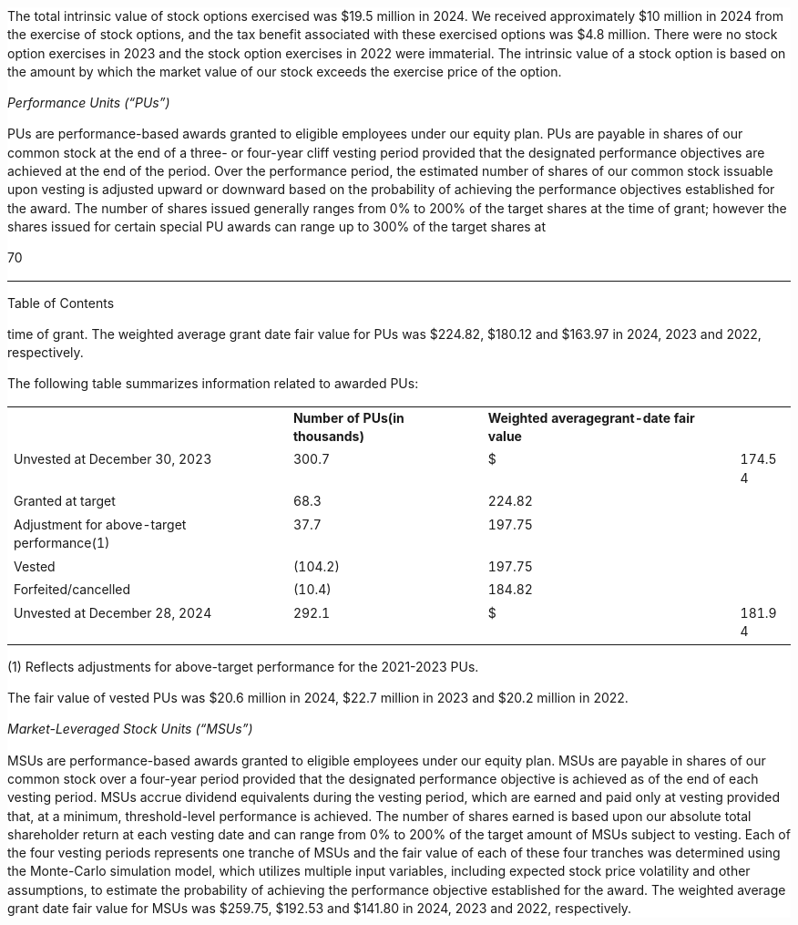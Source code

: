 The total intrinsic value of stock options exercised was $19.5 million in 2024. We received approximately $10 million in 2024 from the exercise of stock options, and the tax benefit associated with these exercised options was $4.8 million. There were no stock option exercises in 2023 and the stock option exercises in 2022 were immaterial. The intrinsic value of a stock option is based on the amount by which the market value of our stock exceeds the exercise price of the option.

*Performance Units (“PUs”)*

PUs are performance-based awards granted to eligible employees under our equity plan. PUs are payable in shares of our common stock at the end of a three- or four-year cliff vesting period provided that the designated performance objectives are achieved at the end of the period. Over the performance period, the estimated number of shares of our common stock issuable upon vesting is adjusted upward or downward based on the probability of achieving the performance objectives established for the award. The number of shares issued generally ranges from 0% to 200% of the target shares at the time of grant; however the shares issued for certain special PU awards can range up to 300% of the target shares at

70

---

Table of Contents

time of grant. The weighted average grant date fair value for PUs was $224.82, $180.12 and $163.97 in 2024, 2023 and 2022, respectively.

The following table summarizes information related to awarded PUs:

|  |  |  |  |
| --- | --- | --- | --- |
|  | **Number of PUs(in thousands)** | **Weighted averagegrant-date fair value** | |
| Unvested at December 30, 2023 | 300.7 | $ | 174.54 |
| Granted at target | 68.3 | 224.82 | |
| Adjustment for above-target performance(1) | 37.7 | 197.75 | |
| Vested | (104.2) | 197.75 | |
| Forfeited/cancelled | (10.4) | 184.82 | |
| Unvested at December 28, 2024 | 292.1 | $ | 181.94 |

(1) Reflects adjustments for above-target performance for the 2021-2023 PUs.

The fair value of vested PUs was $20.6 million in 2024, $22.7 million in 2023 and $20.2 million in 2022.

*Market-Leveraged Stock Units (“MSUs”)*

MSUs are performance-based awards granted to eligible employees under our equity plan. MSUs are payable in shares of our common stock over a four-year period provided that the designated performance objective is achieved as of the end of each vesting period. MSUs accrue dividend equivalents during the vesting period, which are earned and paid only at vesting provided that, at a minimum, threshold-level performance is achieved. The number of shares earned is based upon our absolute total shareholder return at each vesting date and can range from 0% to 200% of the target amount of MSUs subject to vesting. Each of the four vesting periods represents one tranche of MSUs and the fair value of each of these four tranches was determined using the Monte-Carlo simulation model, which utilizes multiple input variables, including expected stock price volatility and other assumptions, to estimate the probability of achieving the performance objective established for the award. The weighted average grant date fair value for MSUs was $259.75, $192.53 and $141.80 in 2024, 2023 and 2022, respectively.
